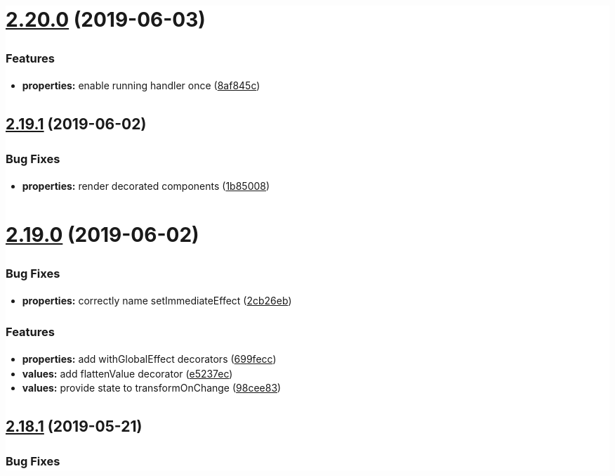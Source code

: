 
<a name="2.20.0"></a>
# [2.20.0](https://github.com/davidbonnet/realue/compare/v2.19.1...v2.20.0) (2019-06-03)


### Features

* **properties:** enable running handler once ([8af845c](https://github.com/davidbonnet/realue/commit/8af845c))



<a name="2.19.1"></a>
## [2.19.1](https://github.com/davidbonnet/realue/compare/v2.19.0...v2.19.1) (2019-06-02)


### Bug Fixes

* **properties:** render decorated components ([1b85008](https://github.com/davidbonnet/realue/commit/1b85008))



<a name="2.19.0"></a>
# [2.19.0](https://github.com/davidbonnet/realue/compare/v2.18.1...v2.19.0) (2019-06-02)


### Bug Fixes

* **properties:** correctly name setImmediateEffect ([2cb26eb](https://github.com/davidbonnet/realue/commit/2cb26eb))


### Features

* **properties:** add withGlobalEffect decorators ([699fecc](https://github.com/davidbonnet/realue/commit/699fecc))
* **values:** add flattenValue decorator ([e5237ec](https://github.com/davidbonnet/realue/commit/e5237ec))
* **values:** provide state to transformOnChange ([98cee83](https://github.com/davidbonnet/realue/commit/98cee83))



<a name="2.18.1"></a>
## [2.18.1](https://github.com/davidbonnet/realue/compare/v2.18.0...v2.18.1) (2019-05-21)


### Bug Fixes
